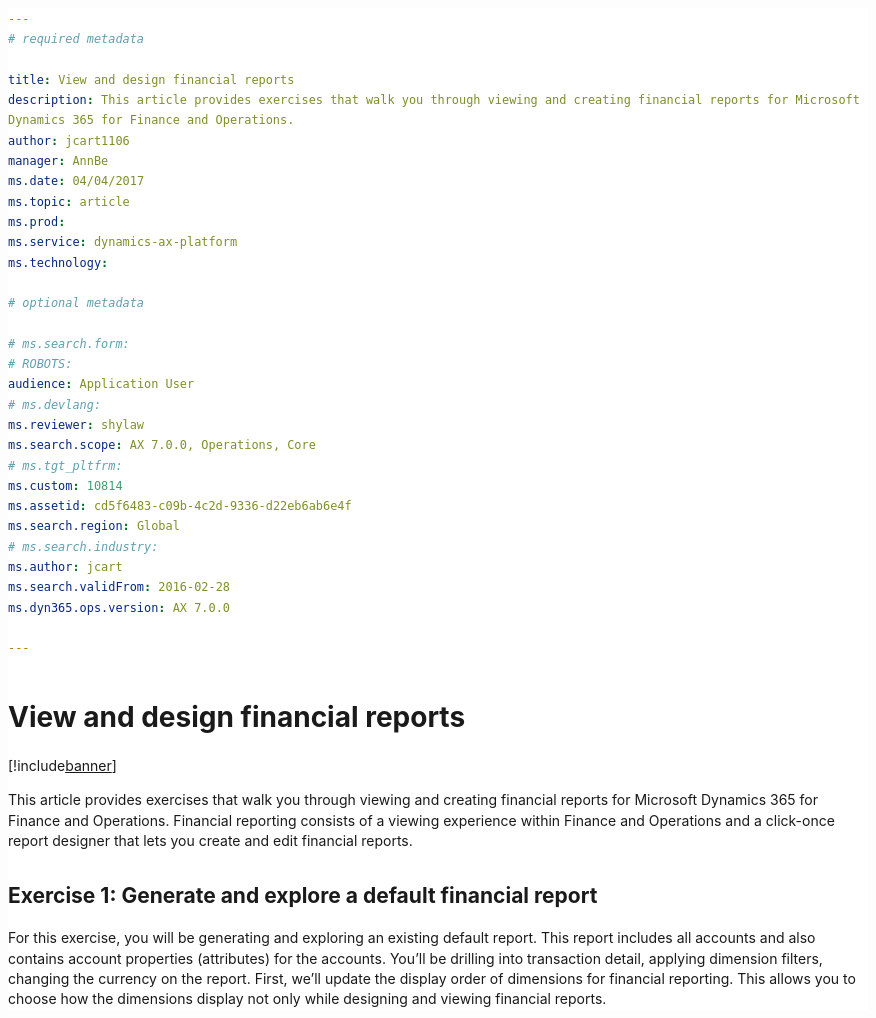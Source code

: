 ```yaml
---
# required metadata

title: View and design financial reports
description: This article provides exercises that walk you through viewing and creating financial reports for Microsoft Dynamics 365 for Finance and Operations.  
author: jcart1106
manager: AnnBe
ms.date: 04/04/2017
ms.topic: article
ms.prod: 
ms.service: dynamics-ax-platform
ms.technology: 

# optional metadata

# ms.search.form: 
# ROBOTS: 
audience: Application User
# ms.devlang: 
ms.reviewer: shylaw
ms.search.scope: AX 7.0.0, Operations, Core
# ms.tgt_pltfrm: 
ms.custom: 10814
ms.assetid: cd5f6483-c09b-4c2d-9336-d22eb6ab6e4f
ms.search.region: Global
# ms.search.industry: 
ms.author: jcart
ms.search.validFrom: 2016-02-28
ms.dyn365.ops.version: AX 7.0.0

---
```


# View and design financial reports

[!include[banner](../includes/banner.md)]


This article provides exercises that walk you through viewing and creating financial reports for Microsoft Dynamics 365 for Finance and Operations. Financial reporting consists of a viewing experience within Finance and Operations and a click-once report designer that lets you create and edit financial reports.  

Exercise 1: Generate and explore a default financial report
-----------------------------------------------------------

For this exercise, you will be generating and exploring an existing default report. This report includes all accounts and also contains account properties (attributes) for the accounts. You’ll be drilling into transaction detail, applying dimension filters, changing the currency on the report. First, we’ll update the display order of dimensions for financial reporting. This allows you to choose how the dimensions display not only while designing and viewing financial reports.
